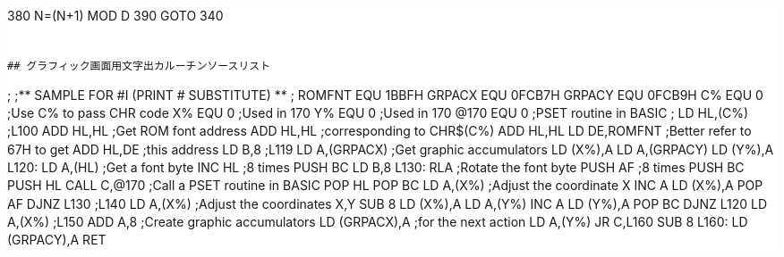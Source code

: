 380 N=(N+1) MOD D
390 GOTO 340
```

## グラフィック画面用文字出カルーチンソースリスト

```
;
;** SAMPLE FOR #I (PRINT # SUBSTITUTE) **
;
ROMFNT	EQU	1BBFH
GRPACX	EQU	0FCB7H
GRPACY	EQU	0FCB9H
C%	EQU	0		;Use C% to pass CHR code
X%	EQU	0		;Used in 170
Y%	EQU	0		;Used in 170
@170	EQU	0		;PSET routine in BASIC
;
	LD	HL,(C%)		;L100
	ADD	HL,HL		;Get ROM font address
	ADD	HL,HL		;corresponding to CHR$(C%)
	ADD	HL,HL
	LD	DE,ROMFNT	;Better refer to 67H to get
	ADD	HL,DE		;this address
	LD	B,8			;L119
	LD	A,(GRPACX)	;Get graphic accumulators
	LD	(X%),A
	LD	A,(GRPACY)
	LD	(Y%),A
L120:
	LD	A,(HL)		;Get a font byte
	INC	HL		;8 times
	PUSH	BC
	LD	B,8
L130:
	RLA			;Rotate the font byte
	PUSH	AF		;8 times
	PUSH	BC
	PUSH	HL
	CALL	C,@170		;Call a PSET routine in BASIC
	POP	HL
	POP	BC
	LD	A,(X%)		;Adjust the coordinate X
	INC	A
	LD	(X%),A
	POP	AF
	DJNZ	L130		;L140
	LD	A,(X%)		;Adjust the coordinates X,Y
	SUB	8
	LD	(X%),A
	LD	A,(Y%)
	INC	A
	LD	(Y%),A
	POP	BC
	DJNZ	L120
	LD	A,(X%)		;L150
	ADD	A,8		;Create graphic accumulators
	LD	(GRPACX),A	;for the next action
	LD	A,(Y%)
	JR	C,L160
	SUB	8
L160:
	LD	(GRPACY),A
	RET